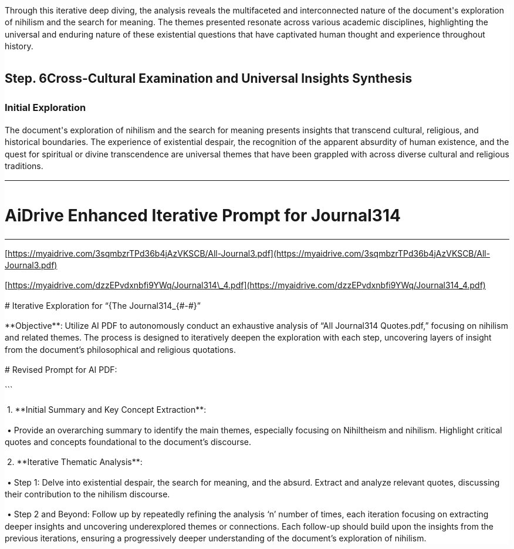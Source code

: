 Through this iterative deep diving, the analysis reveals the multifaceted and interconnected nature of the document's exploration of nihilism and the search for meaning. The themes presented resonate across various academic disciplines, highlighting the universal and enduring nature of these existential questions that have captivated human thought and experience throughout history.

## Step. 6Cross-Cultural Examination and Universal Insights Synthesis

### Initial Exploration

The document's exploration of nihilism and the search for meaning presents insights that transcend cultural, religious, and historical boundaries. The experience of existential despair, the recognition of the apparent absurdity of human existence, and the quest for spiritual or divine transcendence are universal themes that have been grappled with across diverse cultural and religious traditions.

* * *

  

# AiDrive Enhanced Iterative Prompt for Journal314

* * *

  

[https://myaidrive.com/3sqmbzrTPd36b4jAzVKSCB/All-Journal3.pdf](https://myaidrive.com/3sqmbzrTPd36b4jAzVKSCB/All-Journal3.pdf)

[https://myaidrive.com/dzzEPvdxnbfi9YWq/Journal314\_4.pdf](https://myaidrive.com/dzzEPvdxnbfi9YWq/Journal314_4.pdf)

  

\# Iterative Exploration for “{The Journal314\_{#-#}”

  

\*\*Objective\*\*: Utilize AI PDF to autonomously conduct an exhaustive analysis of “All Journal314 Quotes.pdf,” focusing on nihilism and related themes. The process is designed to iteratively deepen the exploration with each step, uncovering layers of insight from the document’s philosophical and religious quotations.

  

\# Revised Prompt for AI PDF:

\`\`\`

 1. \*\*Initial Summary and Key Concept Extraction\*\*:

 • Provide an overarching summary to identify the main themes, especially focusing on Nihiltheism and nihilism. Highlight critical quotes and concepts foundational to the document’s discourse.

 2. \*\*Iterative Thematic Analysis\*\*:

 • Step 1: Delve into existential despair, the search for meaning, and the absurd. Extract and analyze relevant quotes, discussing their contribution to the nihilism discourse.

 • Step 2 and Beyond: Follow up by repeatedly refining the analysis ‘n’ number of times, each iteration focusing on extracting deeper insights and uncovering underexplored themes or connections. Each follow-up should build upon the insights from the previous iterations, ensuring a progressively deeper understanding of the document’s exploration of nihilism.
